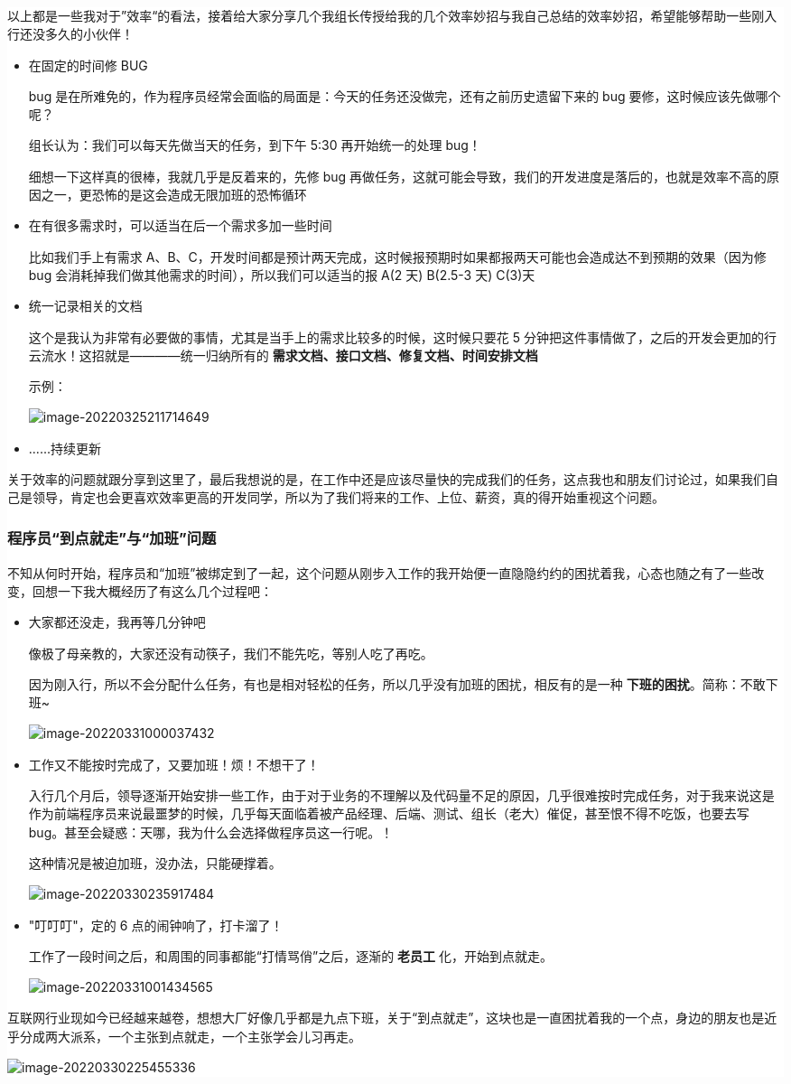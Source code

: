 以上都是一些我对于”效率“的看法，接着给大家分享几个我组长传授给我的几个效率妙招与我自己总结的效率妙招，希望能够帮助一些刚入行还没多久的小伙伴！

- 在固定的时间修 BUG

  bug 是在所难免的，作为程序员经常会面临的局面是：今天的任务还没做完，还有之前历史遗留下来的 bug 要修，这时候应该先做哪个呢？

  组长认为：我们可以每天先做当天的任务，到下午 5:30 再开始统一的处理 bug！

  细想一下这样真的很棒，我就几乎是反着来的，先修 bug 再做任务，这就可能会导致，我们的开发进度是落后的，也就是效率不高的原因之一，更恐怖的是这会造成无限加班的恐怖循环

- 在有很多需求时，可以适当在后一个需求多加一些时间

  比如我们手上有需求 A、B、C，开发时间都是预计两天完成，这时候报预期时如果都报两天可能也会造成达不到预期的效果（因为修 bug 会消耗掉我们做其他需求的时间），所以我们可以适当的报 A(2 天) B(2.5-3 天) C(3)天

- 统一记录相关的文档

  这个是我认为非常有必要做的事情，尤其是当手上的需求比较多的时候，这时候只要花 5 分钟把这件事情做了，之后的开发会更加的行云流水！这招就是————统一归纳所有的 **需求文档、接口文档、修复文档、时间安排文档**

  示例：

  ![image-20220325211714649](https://vitepress-source.oss-cn-beijing.aliyuncs.com/typoraimage-20220325211714649.png)

- ......持续更新

关于效率的问题就跟分享到这里了，最后我想说的是，在工作中还是应该尽量快的完成我们的任务，这点我也和朋友们讨论过，如果我们自己是领导，肯定也会更喜欢效率更高的开发同学，所以为了我们将来的工作、上位、薪资，真的得开始重视这个问题。

### 程序员“到点就走”与“加班”问题

不知从何时开始，程序员和“加班”被绑定到了一起，这个问题从刚步入工作的我开始便一直隐隐约约的困扰着我，心态也随之有了一些改变，回想一下我大概经历了有这么几个过程吧：

- 大家都还没走，我再等几分钟吧

  像极了母亲教的，大家还没有动筷子，我们不能先吃，等别人吃了再吃。

  因为刚入行，所以不会分配什么任务，有也是相对轻松的任务，所以几乎没有加班的困扰，相反有的是一种 **下班的困扰**。简称：不敢下班~

  ![image-20220331000037432](https://vitepress-source.oss-cn-beijing.aliyuncs.com/typoraimage-20220331000037432.png)

- 工作又不能按时完成了，又要加班！烦！不想干了！

  入行几个月后，领导逐渐开始安排一些工作，由于对于业务的不理解以及代码量不足的原因，几乎很难按时完成任务，对于我来说这是作为前端程序员来说最噩梦的时候，几乎每天面临着被产品经理、后端、测试、组长（老大）催促，甚至恨不得不吃饭，也要去写 bug。甚至会疑惑：天哪，我为什么会选择做程序员这一行呢。！

  这种情况是被迫加班，没办法，只能硬撑着。

  ![image-20220330235917484](https://vitepress-source.oss-cn-beijing.aliyuncs.com/typoraimage-20220330235917484.png)

- "叮叮叮"，定的 6 点的闹钟响了，打卡溜了！

  工作了一段时间之后，和周围的同事都能“打情骂俏”之后，逐渐的 **老员工** 化，开始到点就走。

  ![image-20220331001434565](https://vitepress-source.oss-cn-beijing.aliyuncs.com/typoraimage-20220331001434565.png)

互联网行业现如今已经越来越卷，想想大厂好像几乎都是九点下班，关于“到点就走”，这块也是一直困扰着我的一个点，身边的朋友也是近乎分成两大派系，一个主张到点就走，一个主张学会儿习再走。

![image-20220330225455336](https://vitepress-source.oss-cn-beijing.aliyuncs.com/typoraimage-20220330225455336.png)

